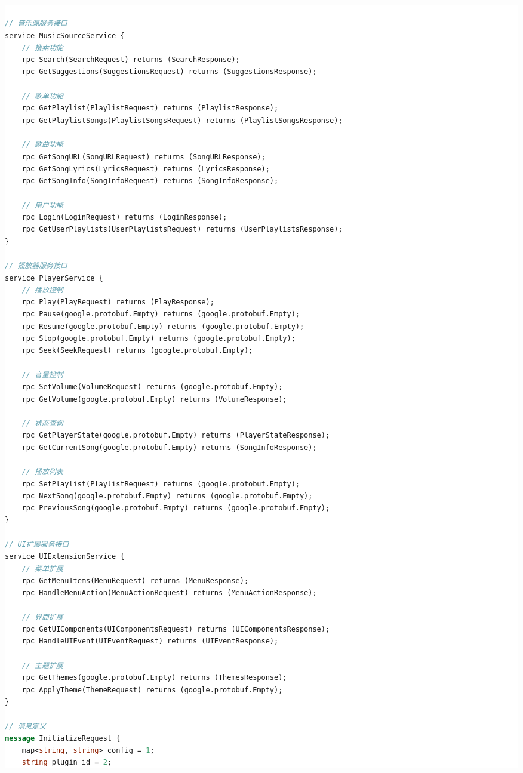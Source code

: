 ```protobuf

// 音乐源服务接口
service MusicSourceService {
    // 搜索功能
    rpc Search(SearchRequest) returns (SearchResponse);
    rpc GetSuggestions(SuggestionsRequest) returns (SuggestionsResponse);
    
    // 歌单功能
    rpc GetPlaylist(PlaylistRequest) returns (PlaylistResponse);
    rpc GetPlaylistSongs(PlaylistSongsRequest) returns (PlaylistSongsResponse);
    
    // 歌曲功能
    rpc GetSongURL(SongURLRequest) returns (SongURLResponse);
    rpc GetSongLyrics(LyricsRequest) returns (LyricsResponse);
    rpc GetSongInfo(SongInfoRequest) returns (SongInfoResponse);
    
    // 用户功能
    rpc Login(LoginRequest) returns (LoginResponse);
    rpc GetUserPlaylists(UserPlaylistsRequest) returns (UserPlaylistsResponse);
}

// 播放器服务接口
service PlayerService {
    // 播放控制
    rpc Play(PlayRequest) returns (PlayResponse);
    rpc Pause(google.protobuf.Empty) returns (google.protobuf.Empty);
    rpc Resume(google.protobuf.Empty) returns (google.protobuf.Empty);
    rpc Stop(google.protobuf.Empty) returns (google.protobuf.Empty);
    rpc Seek(SeekRequest) returns (google.protobuf.Empty);
    
    // 音量控制
    rpc SetVolume(VolumeRequest) returns (google.protobuf.Empty);
    rpc GetVolume(google.protobuf.Empty) returns (VolumeResponse);
    
    // 状态查询
    rpc GetPlayerState(google.protobuf.Empty) returns (PlayerStateResponse);
    rpc GetCurrentSong(google.protobuf.Empty) returns (SongInfoResponse);
    
    // 播放列表
    rpc SetPlaylist(PlaylistRequest) returns (google.protobuf.Empty);
    rpc NextSong(google.protobuf.Empty) returns (google.protobuf.Empty);
    rpc PreviousSong(google.protobuf.Empty) returns (google.protobuf.Empty);
}

// UI扩展服务接口
service UIExtensionService {
    // 菜单扩展
    rpc GetMenuItems(MenuRequest) returns (MenuResponse);
    rpc HandleMenuAction(MenuActionRequest) returns (MenuActionResponse);
    
    // 界面扩展
    rpc GetUIComponents(UIComponentsRequest) returns (UIComponentsResponse);
    rpc HandleUIEvent(UIEventRequest) returns (UIEventResponse);
    
    // 主题扩展
    rpc GetThemes(google.protobuf.Empty) returns (ThemesResponse);
    rpc ApplyTheme(ThemeRequest) returns (google.protobuf.Empty);
}

// 消息定义
message InitializeRequest {
    map<string, string> config = 1;
    string plugin_id = 2;
```